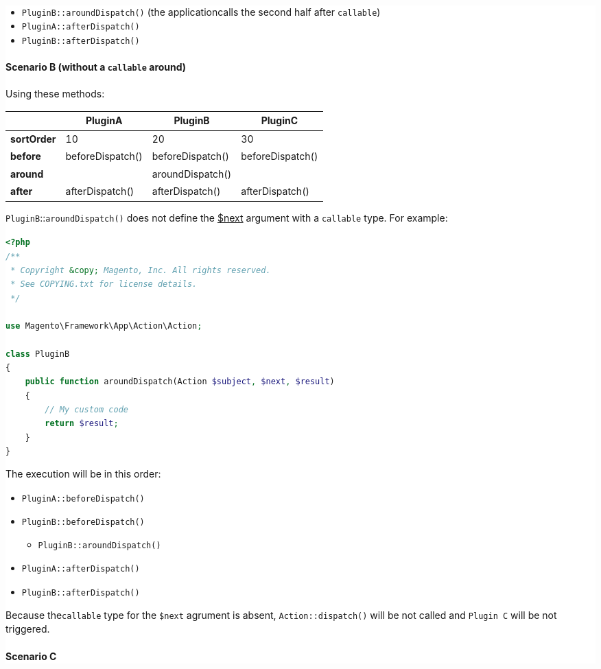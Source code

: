 *  `PluginB::aroundDispatch()` (the applicationcalls the second half after `callable`)
*  `PluginA::afterDispatch()`
*  `PluginB::afterDispatch()`

#### Scenario B (without a `callable` around)

Using these methods:

|               | PluginA          | PluginB          | PluginC          |
| -----------   | --------------   | --------------   | --------------   |
| **sortOrder** | 10               | 20               | 30               |
| **before**    | beforeDispatch() | beforeDispatch() | beforeDispatch() |
| **around**    |                  | aroundDispatch() |                  |
| **after**     | afterDispatch()  | afterDispatch()  | afterDispatch()  |

`PluginB`::`aroundDispatch()` does not define the [$next](https://github.com/magento/magento2/blob/2.4/lib/internal/Magento/Framework/Interception/Interceptor.php) argument with a `callable` type. For example:

```php
<?php
/**
 * Copyright &copy; Magento, Inc. All rights reserved.
 * See COPYING.txt for license details.
 */

use Magento\Framework\App\Action\Action;

class PluginB
{
    public function aroundDispatch(Action $subject, $next, $result)
    {
        // My custom code
        return $result;
    }
}
```

The execution will be in this order:

*  `PluginA::beforeDispatch()`
*  `PluginB::beforeDispatch()`

   *  `PluginB::aroundDispatch()`

*  `PluginA::afterDispatch()`
*  `PluginB::afterDispatch()`

Because the`callable` type for the `$next` agrument is absent, `Action::dispatch()` will be not called and `Plugin C` will be not triggered.

#### Scenario C
